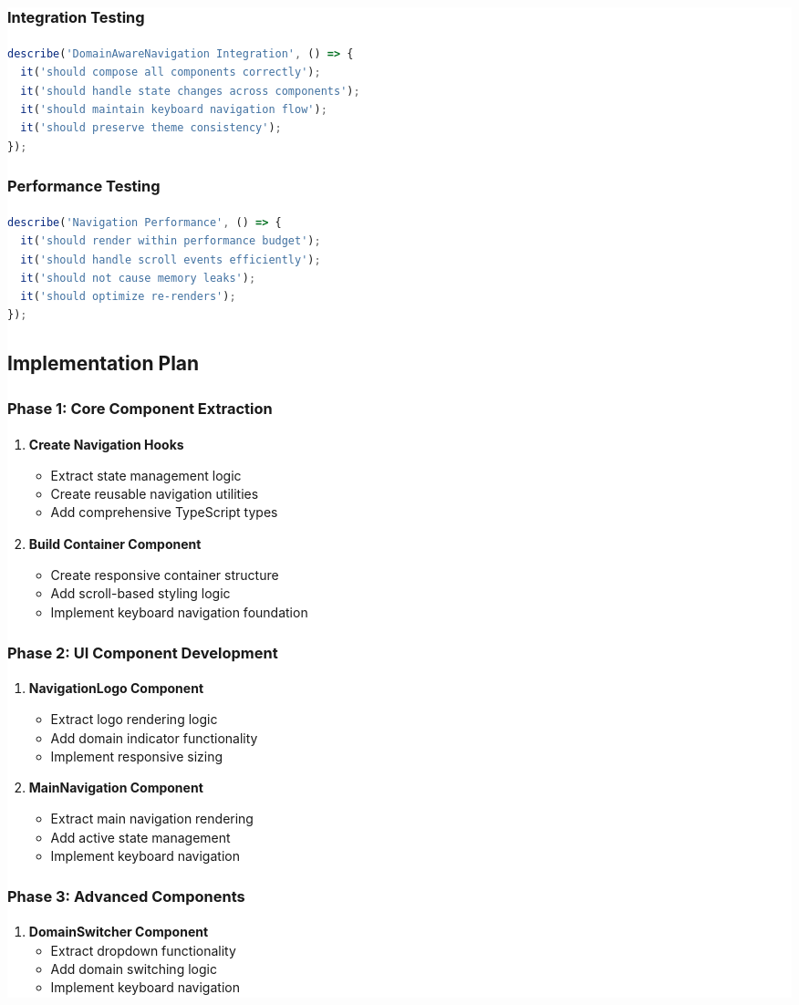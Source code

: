 ### Integration Testing

```typescript
describe('DomainAwareNavigation Integration', () => {
  it('should compose all components correctly');
  it('should handle state changes across components');
  it('should maintain keyboard navigation flow');
  it('should preserve theme consistency');
});
```

### Performance Testing

```typescript
describe('Navigation Performance', () => {
  it('should render within performance budget');
  it('should handle scroll events efficiently');
  it('should not cause memory leaks');
  it('should optimize re-renders');
});
```

## Implementation Plan

### Phase 1: Core Component Extraction

1. **Create Navigation Hooks**
   - Extract state management logic
   - Create reusable navigation utilities
   - Add comprehensive TypeScript types

2. **Build Container Component**
   - Create responsive container structure
   - Add scroll-based styling logic
   - Implement keyboard navigation foundation

### Phase 2: UI Component Development

1. **NavigationLogo Component**
   - Extract logo rendering logic
   - Add domain indicator functionality
   - Implement responsive sizing

2. **MainNavigation Component**
   - Extract main navigation rendering
   - Add active state management
   - Implement keyboard navigation

### Phase 3: Advanced Components

1. **DomainSwitcher Component**
   - Extract dropdown functionality
   - Add domain switching logic
   - Implement keyboard navigation
